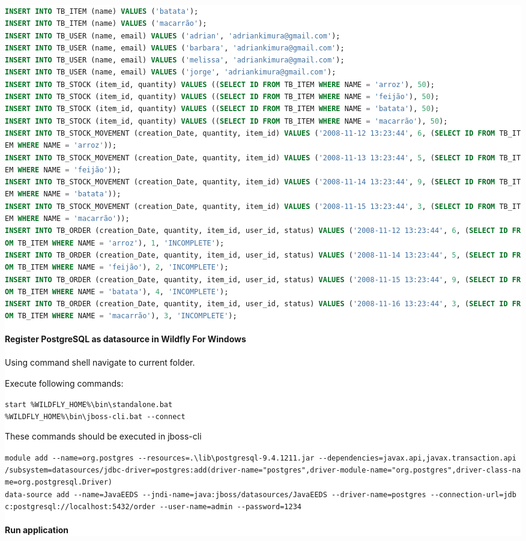    ```sql
   INSERT INTO TB_ITEM (name) VALUES ('batata');
   INSERT INTO TB_ITEM (name) VALUES ('macarrão');
   INSERT INTO TB_USER (name, email) VALUES ('adrian', 'adriankimura@gmail.com');
   INSERT INTO TB_USER (name, email) VALUES ('barbara', 'adriankimura@gmail.com');
   INSERT INTO TB_USER (name, email) VALUES ('melissa', 'adriankimura@gmail.com');
   INSERT INTO TB_USER (name, email) VALUES ('jorge', 'adriankimura@gmail.com');
   INSERT INTO TB_STOCK (item_id, quantity) VALUES ((SELECT ID FROM TB_ITEM WHERE NAME = 'arroz'), 50);
   INSERT INTO TB_STOCK (item_id, quantity) VALUES ((SELECT ID FROM TB_ITEM WHERE NAME = 'feijão'), 50);
   INSERT INTO TB_STOCK (item_id, quantity) VALUES ((SELECT ID FROM TB_ITEM WHERE NAME = 'batata'), 50);
   INSERT INTO TB_STOCK (item_id, quantity) VALUES ((SELECT ID FROM TB_ITEM WHERE NAME = 'macarrão'), 50);
   INSERT INTO TB_STOCK_MOVEMENT (creation_Date, quantity, item_id) VALUES ('2008-11-12 13:23:44', 6, (SELECT ID FROM TB_ITEM WHERE NAME = 'arroz'));
   INSERT INTO TB_STOCK_MOVEMENT (creation_Date, quantity, item_id) VALUES ('2008-11-13 13:23:44', 5, (SELECT ID FROM TB_ITEM WHERE NAME = 'feijão'));
   INSERT INTO TB_STOCK_MOVEMENT (creation_Date, quantity, item_id) VALUES ('2008-11-14 13:23:44', 9, (SELECT ID FROM TB_ITEM WHERE NAME = 'batata'));
   INSERT INTO TB_STOCK_MOVEMENT (creation_Date, quantity, item_id) VALUES ('2008-11-15 13:23:44', 3, (SELECT ID FROM TB_ITEM WHERE NAME = 'macarrão'));
   INSERT INTO TB_ORDER (creation_Date, quantity, item_id, user_id, status) VALUES ('2008-11-12 13:23:44', 6, (SELECT ID FROM TB_ITEM WHERE NAME = 'arroz'), 1, 'INCOMPLETE');
   INSERT INTO TB_ORDER (creation_Date, quantity, item_id, user_id, status) VALUES ('2008-11-14 13:23:44', 5, (SELECT ID FROM TB_ITEM WHERE NAME = 'feijão'), 2, 'INCOMPLETE');
   INSERT INTO TB_ORDER (creation_Date, quantity, item_id, user_id, status) VALUES ('2008-11-15 13:23:44', 9, (SELECT ID FROM TB_ITEM WHERE NAME = 'batata'), 4, 'INCOMPLETE');
   INSERT INTO TB_ORDER (creation_Date, quantity, item_id, user_id, status) VALUES ('2008-11-16 13:23:44', 3, (SELECT ID FROM TB_ITEM WHERE NAME = 'macarrão'), 3, 'INCOMPLETE');
```
#### Register PostgreSQL as datasource in Wildfly For Windows

Using command shell navigate to current folder.

Execute following commands:
```dos
start %WILDFLY_HOME%\bin\standalone.bat
%WILDFLY_HOME%\bin\jboss-cli.bat --connect
```

These commands should be executed in jboss-cli
```
module add --name=org.postgres --resources=.\lib\postgresql-9.4.1211.jar --dependencies=javax.api,javax.transaction.api
/subsystem=datasources/jdbc-driver=postgres:add(driver-name="postgres",driver-module-name="org.postgres",driver-class-name=org.postgresql.Driver)
data-source add --name=JavaEEDS --jndi-name=java:jboss/datasources/JavaEEDS --driver-name=postgres --connection-url=jdbc:postgresql://localhost:5432/order --user-name=admin --password=1234
```

#### Run application
